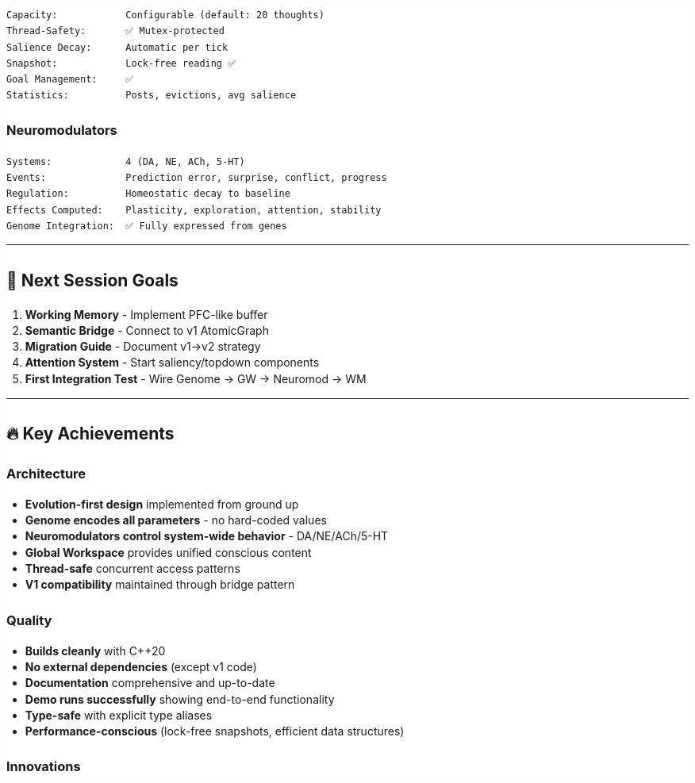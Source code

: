 ```
Capacity:            Configurable (default: 20 thoughts)
Thread-Safety:       ✅ Mutex-protected
Salience Decay:      Automatic per tick
Snapshot:            Lock-free reading ✅
Goal Management:     ✅
Statistics:          Posts, evictions, avg salience
```

### Neuromodulators

```
Systems:             4 (DA, NE, ACh, 5-HT)
Events:              Prediction error, surprise, conflict, progress
Regulation:          Homeostatic decay to baseline
Effects Computed:    Plasticity, exploration, attention, stability
Genome Integration:  ✅ Fully expressed from genes
```

---

## 🎯 Next Session Goals

1. **Working Memory** - Implement PFC-like buffer
2. **Semantic Bridge** - Connect to v1 AtomicGraph
3. **Migration Guide** - Document v1→v2 strategy
4. **Attention System** - Start saliency/topdown components
5. **First Integration Test** - Wire Genome → GW → Neuromod → WM

---

## 🔥 Key Achievements

### Architecture

- **Evolution-first design** implemented from ground up
- **Genome encodes all parameters** - no hard-coded values
- **Neuromodulators control system-wide behavior** - DA/NE/ACh/5-HT
- **Global Workspace** provides unified conscious content
- **Thread-safe** concurrent access patterns
- **V1 compatibility** maintained through bridge pattern

### Quality

- **Builds cleanly** with C++20
- **No external dependencies** (except v1 code)
- **Documentation** comprehensive and up-to-date
- **Demo runs successfully** showing end-to-end functionality
- **Type-safe** with explicit type aliases
- **Performance-conscious** (lock-free snapshots, efficient data structures)

### Innovations
